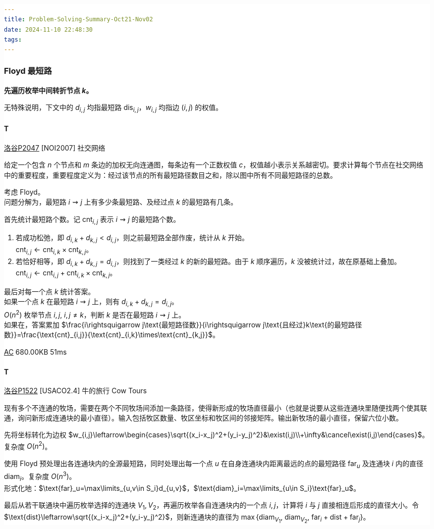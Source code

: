 ```yaml
---
title: Problem-Solving-Summary-Oct21-Nov02
date: 2024-11-10 22:48:30
tags:
---
```





### Floyd 最短路
**先遍历枚举中间转折节点 $k$。**

无特殊说明，下文中的 $d_{i,j}$ 均指最短路 $\text{dis}_{i,j}$，$w_{i,j}$ 均指边 $(i,j)$ 的权值。

#### T

[洛谷P2047](https://www.luogu.com.cn/problem/P2047) [NOI2007] 社交网络

给定一个包含 $n$ 个节点和 $m$ 条边的加权无向连通图，每条边有一个正数权值 $c$，权值越小表示关系越密切。要求计算每个节点在社交网络中的重要程度，重要程度定义为：经过该节点的所有最短路径数目之和，除以图中所有不同最短路径的总数。

考虑 Floyd。  
问题分解为，最短路 $i\rightsquigarrow j$ 上有多少条最短路、及经过点 $k$ 的最短路有几条。

首先统计最短路个数。记 $\text{cnt}_{i,j}$ 表示 $i\rightsquigarrow j$ 的最短路个数。

1. 若成功松弛，即 $d_{i,k}+d_{k,j}<d_{i,j}$，则之前最短路全部作废，统计从 $k$ 开始。  
   $\text{cnt}_{i,j}\leftarrow \text{cnt}_{i,k}\times\text{cnt}_{k,j}$。
2. 若恰好相等，即 $d_{i,k}+d_{k,j}=d_{i,j}$，则找到了一类经过 $k$ 的新的最短路。由于 $k$ 顺序遍历，$k$ 没被统计过，故在原基础上叠加。  
   $\text{cnt}_{i,j}\leftarrow \text{cnt}_{i,j}+\text{cnt}_{i,k}\times\text{cnt}_{k,j}$。

最后对每一个点 $k$ 统计答案。  
如果一个点 $k$ 在最短路 $i\rightsquigarrow j$ 上，则有 $d_{i,k}+d_{k,j}=d_{i,j}$。  
$O(n^2)$ 枚举节点 $i,j,\ i,j\neq k$，判断 $k$ 是否在最短路 $i\rightsquigarrow j$ 上。  
如果在，答案累加 $\frac{i\rightsquigarrow j\text{最短路径数}}{i\rightsquigarrow j\text{且经过}k\text{的最短路径数}}=\frac{\text{cnt}_{i,j}}{\text{cnt}_{i,k}\times\text{cnt}_{k,j}}$。

[AC](https://www.luogu.com.cn/record/183704181) 680.00KB 51ms

#### T

[洛谷P1522](https://www.luogu.com.cn/problem/P1522) [USACO2.4] 牛的旅行 Cow Tours

现有多个不连通的牧场，需要在两个不同牧场间添加一条路径，使得新形成的牧场直径最小（也就是说要从这些连通块里随便找两个使其联通，询问新形成连通块的最小直径）。输入包括牧区数量、牧区坐标和牧区间的邻接矩阵。输出新牧场的最小直径，保留六位小数。

先将坐标转化为边权 $w_{i,j}\leftarrow\begin{cases}\sqrt{(x_i-x_j)^2+(y_i-y_j)^2}&\exist(i,j)\\+\infty&\cancel\exist(i,j)\end{cases}$。复杂度 $O(n^2)$。

使用 Floyd 预处理出各连通块内的全源最短路，同时处理出每一个点 $u$ 在自身连通块内距离最远的点的最短路径 $\text{far}_u$ 及连通块 $i$ 内的直径 $\text{diam}_i$。复杂度 $O(n^3)$。  
形式化地：$\text{far}_u=\max\limits_{u,v\in S_i}d_{u,v}$，$\text{diam}_i=\max\limits_{u\in S_i}\text{far}_u$。

最后从若干联通块中遍历枚举选择的连通块 $V_1,V_2$，再遍历枚举各自连通块内的一个点 $i,j$，计算将 $i$ 与 $j$ 直接相连后形成的直径大小。令 $\text{dist}\leftarrow\sqrt{(x_i-x_j)^2+(y_i-y_j)^2}$，则新连通块的直径为 $\max\{\text{diam}_{V_1},\ \text{diam}_{V_2},\ \text{far}_i+\text{dist}+\text{far}_j\}$。
